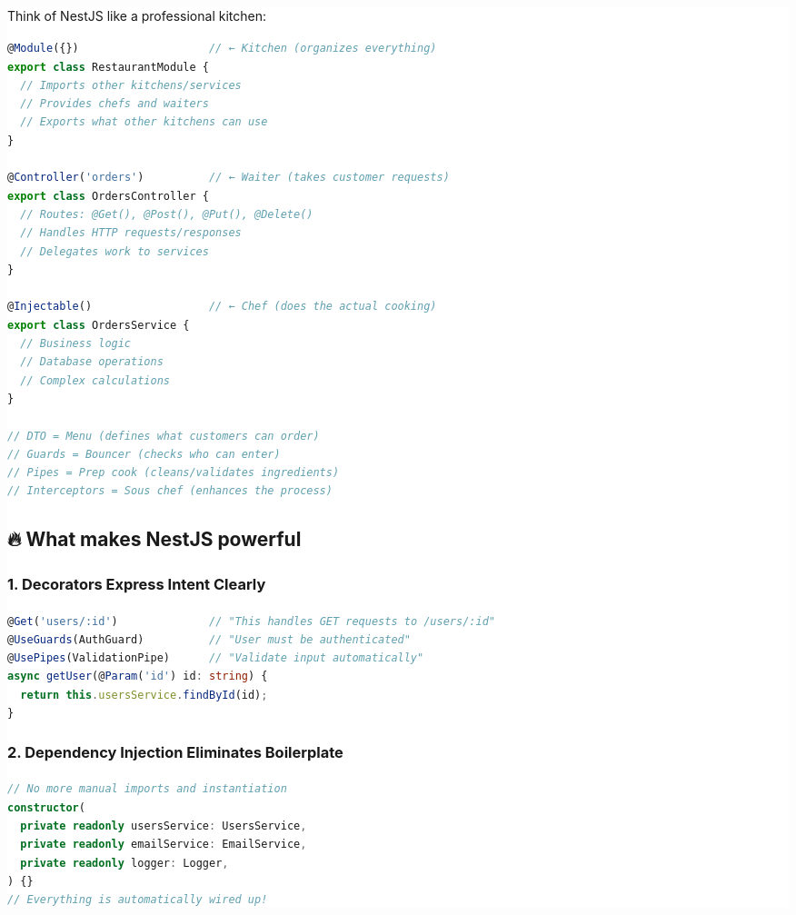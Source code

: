Think of NestJS like a professional kitchen:

```typescript
@Module({})                    // ← Kitchen (organizes everything)
export class RestaurantModule {
  // Imports other kitchens/services
  // Provides chefs and waiters
  // Exports what other kitchens can use
}

@Controller('orders')          // ← Waiter (takes customer requests)
export class OrdersController {
  // Routes: @Get(), @Post(), @Put(), @Delete()
  // Handles HTTP requests/responses
  // Delegates work to services
}

@Injectable()                  // ← Chef (does the actual cooking)
export class OrdersService {
  // Business logic
  // Database operations
  // Complex calculations
}

// DTO = Menu (defines what customers can order)
// Guards = Bouncer (checks who can enter)
// Pipes = Prep cook (cleans/validates ingredients)
// Interceptors = Sous chef (enhances the process)
```

## 🔥 What makes NestJS powerful

### 1. **Decorators Express Intent Clearly**
```typescript
@Get('users/:id')              // "This handles GET requests to /users/:id"
@UseGuards(AuthGuard)          // "User must be authenticated"
@UsePipes(ValidationPipe)      // "Validate input automatically"
async getUser(@Param('id') id: string) {
  return this.usersService.findById(id);
}
```

### 2. **Dependency Injection Eliminates Boilerplate**
```typescript
// No more manual imports and instantiation
constructor(
  private readonly usersService: UsersService,
  private readonly emailService: EmailService,
  private readonly logger: Logger,
) {}
// Everything is automatically wired up!
```
